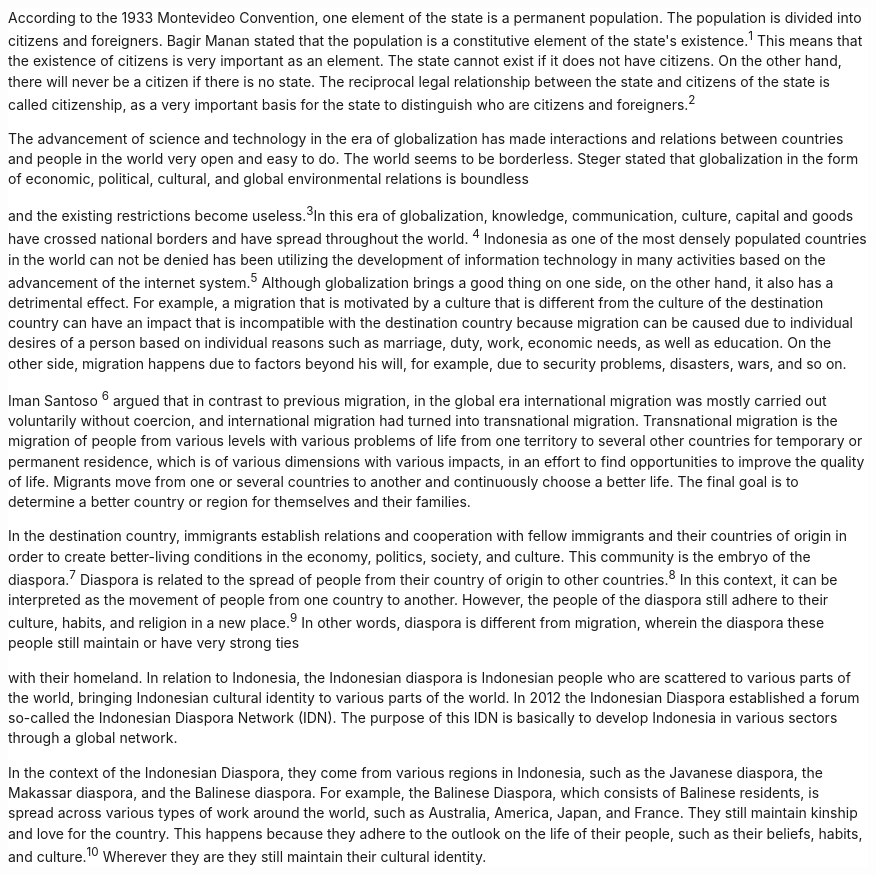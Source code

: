 <p><span class="font3">According to the 1933 Montevideo Convention, one element of the state is a permanent population. The population is divided into citizens and foreigners. Bagir Manan stated that the population is a constitutive element of the state's existence.<sup>1</sup> This means that the existence of citizens is very important as an element. The state cannot exist if it does not have citizens. On the other hand, there will never be a citizen if there is no state. The reciprocal legal relationship between the state and citizens of the state is called citizenship, as a very important basis for the state to distinguish who are citizens and foreigners.<sup>2</sup></span></p>
<p><span class="font3">The advancement of science and technology in the era of globalization has made interactions and relations between countries and people in the world very open and easy to do. The world seems to be borderless. Steger stated that globalization in the form of economic, political, cultural, and global environmental relations is boundless</span></p>
<p><span class="font3">and the existing restrictions become useless.<sup>3</sup>In this era of globalization, knowledge, communication, culture, capital and goods have crossed national borders and have spread throughout the world. <sup>4</sup> Indonesia as one of the most densely populated countries in the world can not be denied has been utilizing the development of information technology in many activities based on the advancement of the internet system.<sup>5</sup> Although globalization brings a good thing on one side, on the other hand, it also has a detrimental effect. For example, a migration that is motivated by a culture that is different from the culture of the destination country can have an impact that is incompatible with the destination country because migration can be caused due to individual desires of a person based on individual reasons such as marriage, duty, work, economic needs, as well as education. On the other side, migration happens due to factors beyond his will, for example, due to security problems, disasters, wars, and so on.</span></p>
<p><span class="font3">Iman Santoso </span><span class="font0"><sup>6</sup> </span><span class="font3">argued that in contrast to previous migration, in the global era international migration was mostly carried out voluntarily without coercion, and international migration had turned into transnational migration. Transnational migration is the migration of people from various levels with various problems of life from one territory to several other countries for temporary or permanent residence, which is of various dimensions with various impacts, in an effort to find opportunities to improve the quality of life. Migrants move from one or several countries to another and continuously choose a better life. The final goal is to determine a better country or region for themselves and their families.</span></p>
<p><span class="font3">In the destination country, immigrants establish relations and cooperation with fellow immigrants and their countries of origin in order to create better-living conditions in the economy, politics, society, and culture. This community is the embryo of the diaspora.<sup>7</sup> Diaspora is related to the spread of people from their country of origin to other countries.</span><span class="font0"><sup>8</sup> </span><span class="font3">In this context, it can be interpreted as the movement of people from one country to another. However, the people of the diaspora still adhere to their culture, habits, and religion in a new place.</span><span class="font0"><sup>9</sup> </span><span class="font3">In other words, diaspora is different from migration, wherein the diaspora these people still maintain or have very strong ties</span></p>
<p><span class="font3">with their homeland. In relation to Indonesia, the Indonesian diaspora is Indonesian people who are scattered to various parts of the world, bringing Indonesian cultural identity to various parts of the world. In 2012 the Indonesian Diaspora established a forum so-called the Indonesian Diaspora Network (IDN). The purpose of this IDN is basically to develop Indonesia in various sectors through a global network.</span></p>
<p><span class="font3">In the context of the Indonesian Diaspora, they come from various regions in Indonesia, such as the Javanese diaspora, the Makassar diaspora, and the Balinese diaspora. For example, the Balinese Diaspora, which consists of Balinese residents, is spread across various types of work around the world, such as Australia, America, Japan, and France. They still maintain kinship and love for the country. This happens because they adhere to the outlook on the life of their people, such as their beliefs, habits, and culture.<sup>10</sup> Wherever they are they still maintain their cultural identity.</span></p>